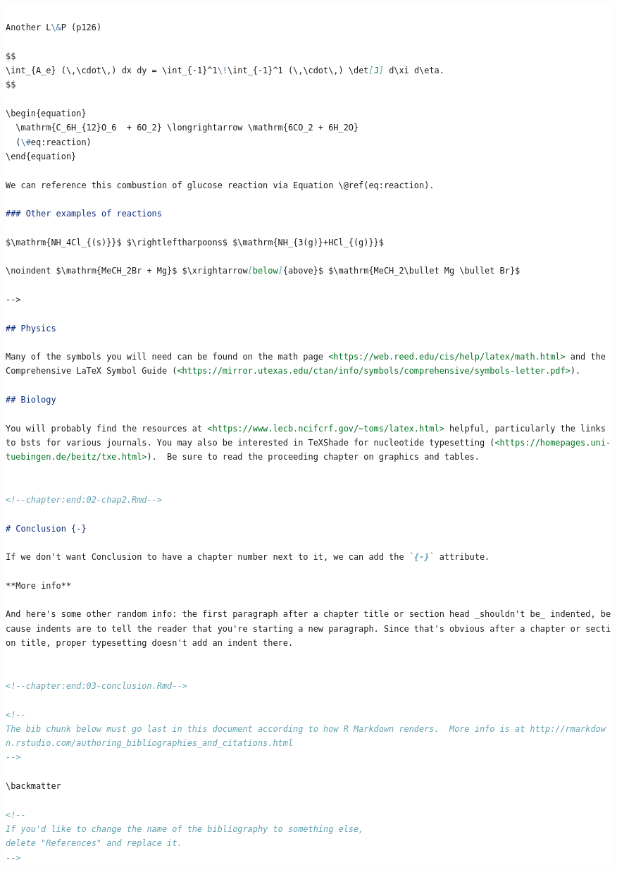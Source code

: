 ````markdown

Another L\&P (p126)

$$
\int_{A_e} (\,\cdot\,) dx dy = \int_{-1}^1\!\int_{-1}^1 (\,\cdot\,) \det[J] d\xi d\eta.
$$

\begin{equation}
  \mathrm{C_6H_{12}O_6  + 6O_2} \longrightarrow \mathrm{6CO_2 + 6H_2O}
  (\#eq:reaction)
\end{equation}

We can reference this combustion of glucose reaction via Equation \@ref(eq:reaction).

### Other examples of reactions

$\mathrm{NH_4Cl_{(s)}}$ $\rightleftharpoons$ $\mathrm{NH_{3(g)}+HCl_{(g)}}$

\noindent $\mathrm{MeCH_2Br + Mg}$ $\xrightarrow[below]{above}$ $\mathrm{MeCH_2\bullet Mg \bullet Br}$

-->

## Physics

Many of the symbols you will need can be found on the math page <https://web.reed.edu/cis/help/latex/math.html> and the Comprehensive LaTeX Symbol Guide (<https://mirror.utexas.edu/ctan/info/symbols/comprehensive/symbols-letter.pdf>).

## Biology

You will probably find the resources at <https://www.lecb.ncifcrf.gov/~toms/latex.html> helpful, particularly the links to bsts for various journals. You may also be interested in TeXShade for nucleotide typesetting (<https://homepages.uni-tuebingen.de/beitz/txe.html>).  Be sure to read the proceeding chapter on graphics and tables.


<!--chapter:end:02-chap2.Rmd-->

# Conclusion {-}

If we don't want Conclusion to have a chapter number next to it, we can add the `{-}` attribute.

**More info**

And here's some other random info: the first paragraph after a chapter title or section head _shouldn't be_ indented, because indents are to tell the reader that you're starting a new paragraph. Since that's obvious after a chapter or section title, proper typesetting doesn't add an indent there.


<!--chapter:end:03-conclusion.Rmd-->

<!--
The bib chunk below must go last in this document according to how R Markdown renders.  More info is at http://rmarkdown.rstudio.com/authoring_bibliographies_and_citations.html
-->

\backmatter

<!-- 
If you'd like to change the name of the bibliography to something else,
delete "References" and replace it.
-->
````